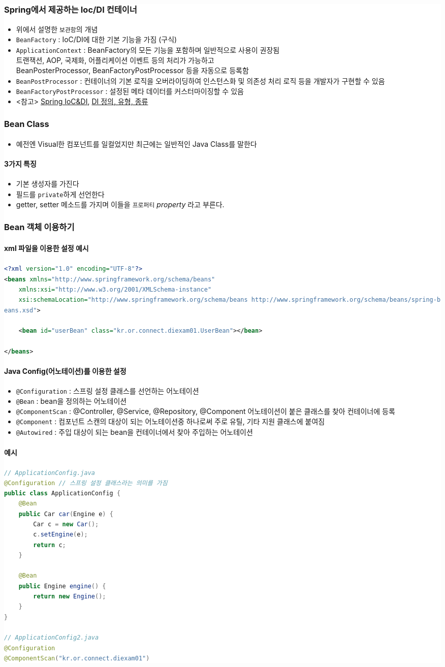 ### Spring에서 제공하는 Ioc/DI 컨테이너
- 위에서 설명한 `보관함`의 개념
- `BeanFactory` : IoC/DI에 대한 기본 기능을 가짐 (구식)
- `ApplicationContext` : BeanFactory의 모든 기능을 포함하며 일반적으로 사용이 권장됨\
트랜잭션, AOP, 국제화, 어플리케이션 이벤트 등의 처리가 가능하고\
BeanPosterProcessor, BeanFactoryPostProcessor 등을 자동으로 등록함
- `BeanPostProcessor` : 컨테이너의 기본 로직을 오버라이딩하여 인스턴스화 및 의존성 처리 로직 등을 개발자가 구현할 수 있음
- `BeanFactoryPostProcessor` : 설정된 메타 데이터를 커스터마이징할 수 있음
- <참고> [Spring IoC&DI](https://isstory83.tistory.com/91), [DI 정의, 유형, 종류](http://www.nextree.co.kr/p11247/)

### Bean Class
- 예전엔 Visual한 컴포넌트를 일컬었지만 최근에는 일반적인 Java Class를 말한다

#### 3가지 특징
- 기본 생성자를 가진다
- 필드를 `private`하게 선언한다
- getter, setter 메소드를 가지며 이들을 `프로퍼티` _property_ 라고 부른다.

### Bean 객체 이용하기

#### xml 파일을 이용한 설정 예시

```xml
<?xml version="1.0" encoding="UTF-8"?>
<beans xmlns="http://www.springframework.org/schema/beans"
	xmlns:xsi="http://www.w3.org/2001/XMLSchema-instance"
	xsi:schemaLocation="http://www.springframework.org/schema/beans http://www.springframework.org/schema/beans/spring-beans.xsd">

	<bean id="userBean" class="kr.or.connect.diexam01.UserBean"></bean>

</beans>
```

#### Java Config(어노테이션)를 이용한 설정
- `@Configuration` : 스프링 설정 클래스를 선언하는 어노테이션
- `@Bean` : bean을 정의하는 어노테이션
- `@ComponentScan` : @Controller, @Service, @Repository, @Component 어노테이션이 붙은 클래스를 찾아 컨테이너에 등록
- `@Component` : 컴포넌트 스캔의 대상이 되는 어노테이션중 하나로써 주로 유틸, 기타 지원 클래스에 붙여짐
- `@Autowired` : 주입 대상이 되는 bean을 컨테이너에서 찾아 주입하는 어노테이션

#### 예시

```java
// ApplicationConfig.java
@Configuration // 스프링 설정 클래스라는 의미를 가짐
public class ApplicationConfig {
	@Bean
	public Car car(Engine e) {
		Car c = new Car();
		c.setEngine(e);
		return c;
	}
	
	@Bean
	public Engine engine() {
		return new Engine();
	}
}

// ApplicationConfig2.java
@Configuration
@ComponentScan("kr.or.connect.diexam01")
```